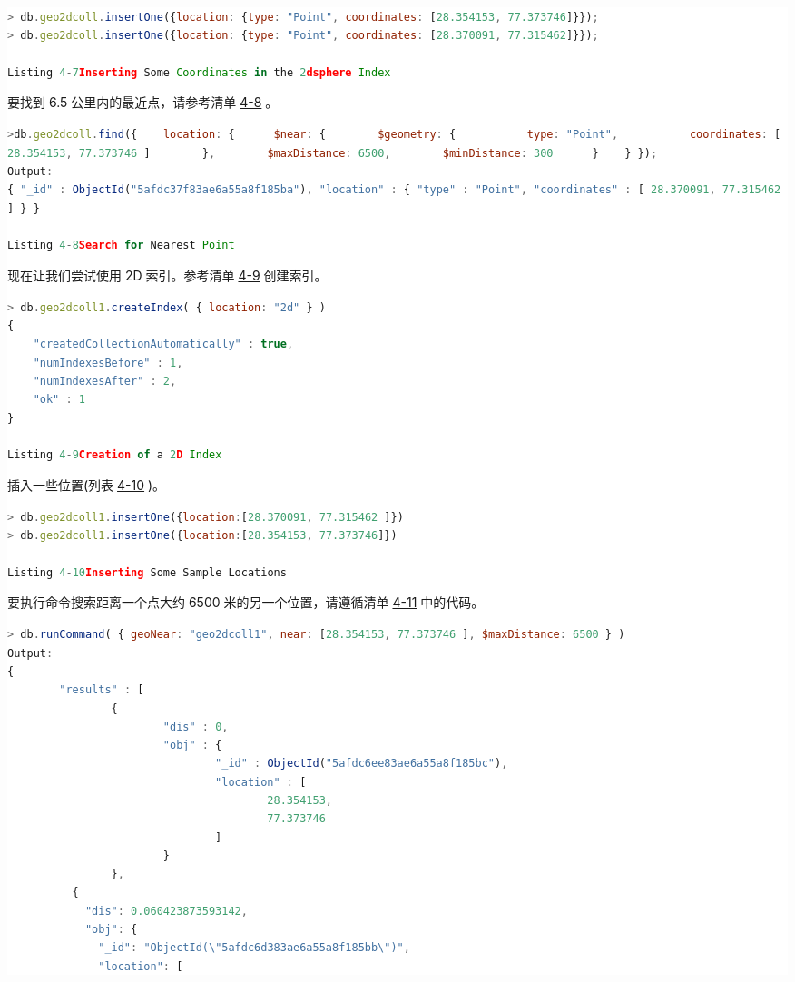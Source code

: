 ```js
> db.geo2dcoll.insertOne({location: {type: "Point", coordinates: [28.354153, 77.373746]}});
> db.geo2dcoll.insertOne({location: {type: "Point", coordinates: [28.370091, 77.315462]}});

Listing 4-7Inserting Some Coordinates in the 2dsphere Index

```

要找到 6.5 公里内的最近点，请参考清单 [4-8](#Par33) 。

```js
>db.geo2dcoll.find({    location: {      $near: {        $geometry: {           type: "Point",           coordinates: [ 28.354153, 77.373746 ]        },        $maxDistance: 6500,        $minDistance: 300      }    } });
Output:
{ "_id" : ObjectId("5afdc37f83ae6a55a8f185ba"), "location" : { "type" : "Point", "coordinates" : [ 28.370091, 77.315462 ] } }

Listing 4-8Search for Nearest Point

```

现在让我们尝试使用 2D 索引。参考清单 [4-9](#Par35) 创建索引。

```js
> db.geo2dcoll1.createIndex( { location: "2d" } )
{
    "createdCollectionAutomatically" : true,
    "numIndexesBefore" : 1,
    "numIndexesAfter" : 2,
    "ok" : 1
}

Listing 4-9Creation of a 2D Index

```

插入一些位置(列表 [4-10](#Par37) )。

```js
> db.geo2dcoll1.insertOne({location:[28.370091, 77.315462 ]})
> db.geo2dcoll1.insertOne({location:[28.354153, 77.373746]})

Listing 4-10Inserting Some Sample Locations

```

要执行命令搜索距离一个点大约 6500 米的另一个位置，请遵循清单 [4-11](#Par39) 中的代码。

```js
> db.runCommand( { geoNear: "geo2dcoll1", near: [28.354153, 77.373746 ], $maxDistance: 6500 } )
Output:
{
        "results" : [
                {
                        "dis" : 0,
                        "obj" : {
                                "_id" : ObjectId("5afdc6ee83ae6a55a8f185bc"),
                                "location" : [
                                        28.354153,
                                        77.373746
                                ]
                        }
                },
          {
            "dis": 0.060423873593142,
            "obj": {
              "_id": "ObjectId(\"5afdc6d383ae6a55a8f185bb\")",
              "location": [
```